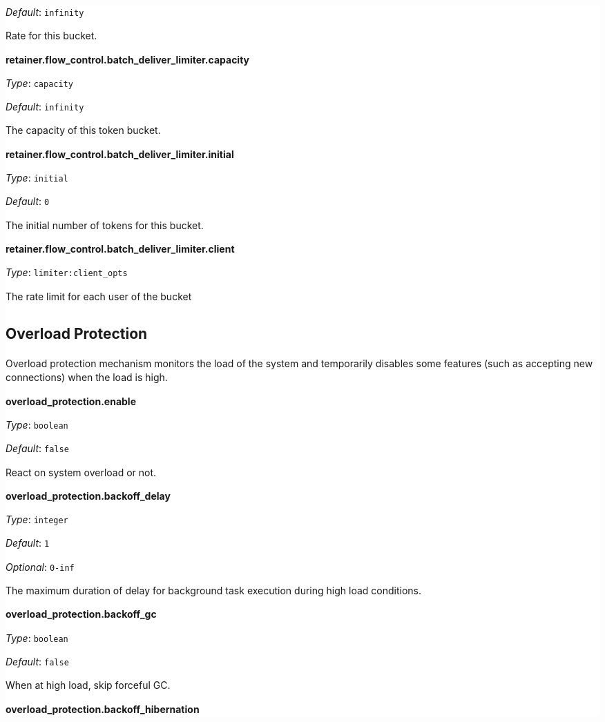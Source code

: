   *Default*: `infinity`

  Rate for this bucket.


**retainer.flow_control.batch_deliver_limiter.capacity**
  
  *Type*: `capacity`

  *Default*: `infinity`

  The capacity of this token bucket.


**retainer.flow_control.batch_deliver_limiter.initial**
  
  *Type*: `initial`

  *Default*: `0`

  The initial number of tokens for this bucket.


**retainer.flow_control.batch_deliver_limiter.client**
  
  *Type*: `limiter:client_opts`

  The rate limit for each user of the bucket



## Overload Protection


Overload protection mechanism monitors the load of the system and temporarily
disables some features (such as accepting new connections) when the load is high.

**overload_protection.enable**
  
  *Type*: `boolean`

  *Default*: `false`

  React on system overload or not.


**overload_protection.backoff_delay**
  
  *Type*: `integer`

  *Default*: `1`

  *Optional*: `0-inf`

  The maximum duration of delay for background task execution during high load conditions.


**overload_protection.backoff_gc**
  
  *Type*: `boolean`

  *Default*: `false`

  When at high load, skip forceful GC.


**overload_protection.backoff_hibernation**
  